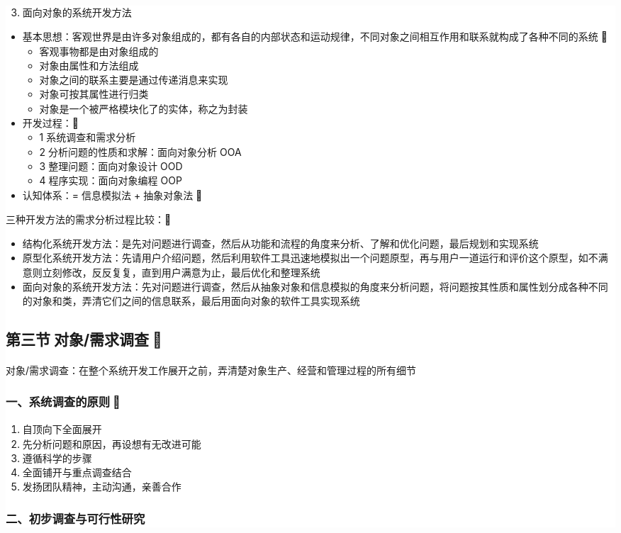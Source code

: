 3. 面向对象的系统开发方法
  - 基本思想：客观世界是由许多对象组成的，都有各自的内部状态和运动规律，不同对象之间相互作用和联系就构成了各种不同的系统 🎯
    - 客观事物都是由对象组成的
    - 对象由属性和方法组成
    - 对象之间的联系主要是通过传递消息来实现
    - 对象可按其属性进行归类
    - 对象是一个被严格模块化了的实体，称之为封装
  - 开发过程：🎯
    - 1 系统调查和需求分析
    - 2 分析问题的性质和求解：面向对象分析 OOA
    - 3 整理问题：面向对象设计 OOD
    - 4 程序实现：面向对象编程 OOP
  - 认知体系：= 信息模拟法 + 抽象对象法 🎯

三种开发方法的需求分析过程比较：🎯

- 结构化系统开发方法：是先对问题进行调查，然后从功能和流程的角度来分析、了解和优化问题，最后规划和实现系统
- 原型化系统开发方法：先请用户介绍问题，然后利用软件工具迅速地模拟出一个问题原型，再与用户一道运行和评价这个原型，如不满意则立刻修改，反反复复，直到用户满意为止，最后优化和整理系统
- 面向对象的系统开发方法：先对问题进行调查，然后从抽象对象和信息模拟的角度来分析问题，将问题按其性质和属性划分成各种不同的对象和类，弄清它们之间的信息联系，最后用面向对象的软件工具实现系统

## 第三节 对象/需求调查 🎯

对象/需求调查：在整个系统开发工作展开之前，弄清楚对象生产、经营和管理过程的所有细节

### 一、系统调查的原则 🎯

1. 自顶向下全面展开
2. 先分析问题和原因，再设想有无改进可能
3. 遵循科学的步骤
4. 全面铺开与重点调查结合
5. 发扬团队精神，主动沟通，亲善合作

### 二、初步调查与可行性研究

